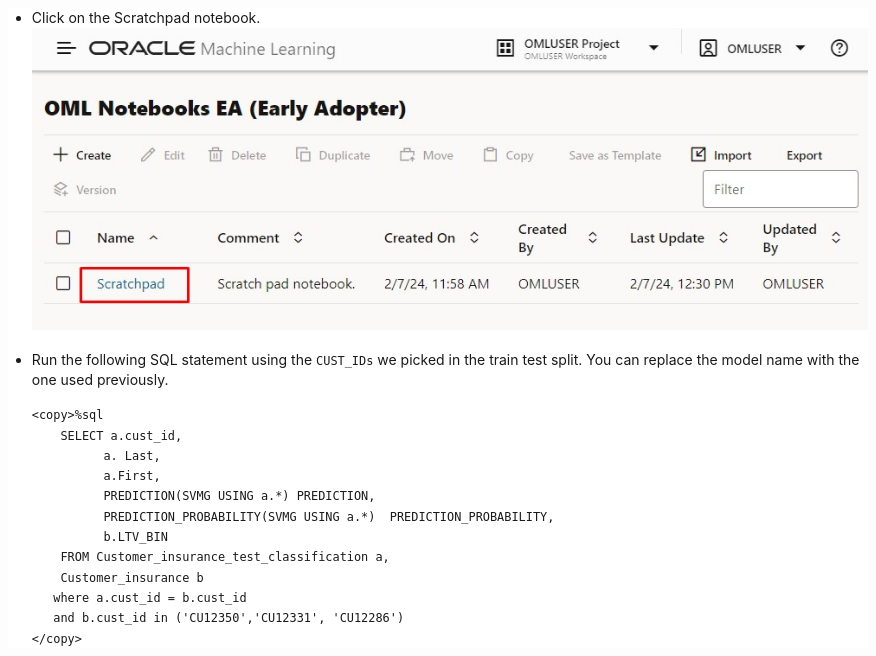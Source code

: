 
* Click on the Scratchpad notebook.
  ![Classification Prediction](images/oml-notebooks-homepage.jpg)


* Run the following SQL statement using the ``CUST_IDs`` we picked in the train test split. You can replace the model name with the one used previously.

   ```
   <copy>%sql
       SELECT a.cust_id,
             a. Last,
             a.First,
             PREDICTION(SVMG USING a.*) PREDICTION,
             PREDICTION_PROBABILITY(SVMG USING a.*)  PREDICTION_PROBABILITY,
             b.LTV_BIN
       FROM Customer_insurance_test_classification a,
       Customer_insurance b
      where a.cust_id = b.cust_id
      and b.cust_id in ('CU12350','CU12331', 'CU12286')
   </copy>
   ```
